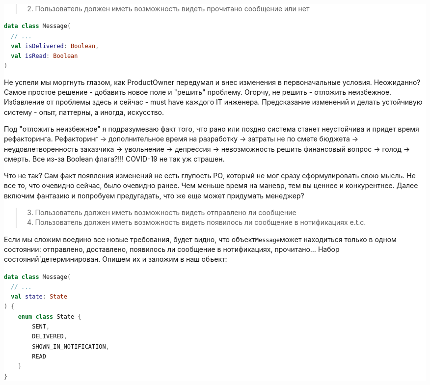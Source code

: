 > 2. Пользователь должен иметь возможность видеть прочитано сообщение или нет

```kotlin
data class Message(
  // ...
  val isDelivered: Boolean,
  val isRead: Boolean
) 
```

Не успели мы моргнуть глазом, как ProductOwner передумал и внес изменения в первоначальные условия. Неожиданно? Самое
простое решение - добавить новое поле и "решить" проблему. Огорчу, не решить - отложить неизбежное. Избавление от
проблемы здесь и сейчас - must have каждого IT инженера. Предсказание изменений и делать устойчивую систему - опыт,
паттерны, а иногда, искусство.

Под "отложить неизбежное" я подразумеваю факт того, что рано или поздно система станет неустойчива и придет время
рефакторинга. Рефакторинг -> дополнительное время на разработку -> затраты не по смете бюджета -> неудовлетворенность
заказчика -> увольнение -> депрессия -> невозможность решить финансовый вопрос -> голод -> смерть. Все из-за Boolean
флага?!!! COVID-19 не так уж страшен.

Что не так? Сам факт появления изменений не есть глупость PO, который не мог сразу сформулировать свою мысль. Не все то,
что очевидно сейчас, было очевидно ранее. Чем меньше время на маневр, тем вы ценнее и конкурентнее. Далее включим
фантазию и попробуем предугадать, что же еще может придумать менеджер?

> 3. Пользователь должен иметь возможность видеть отправлено ли сообщение
> 4. Пользователь должен иметь возможность видеть появилось ли сообщение в нотификациях e.t.c.

Если мы сложим воедино все новые требования, будет видно, что объект`Message`может находиться только в одном состоянии:
отправлено, доставлено, появилось ли сообщение в нотификациях, прочитано… Набор состояний`детерминирован. Опишем их и
заложим в наш объект:

```kotlin
data class Message(
  // ...
  val state: State
) {
    enum class State {
        SENT,
        DELIVERED,
        SHOWN_IN_NOTIFICATION,
        READ
    }
}
```
